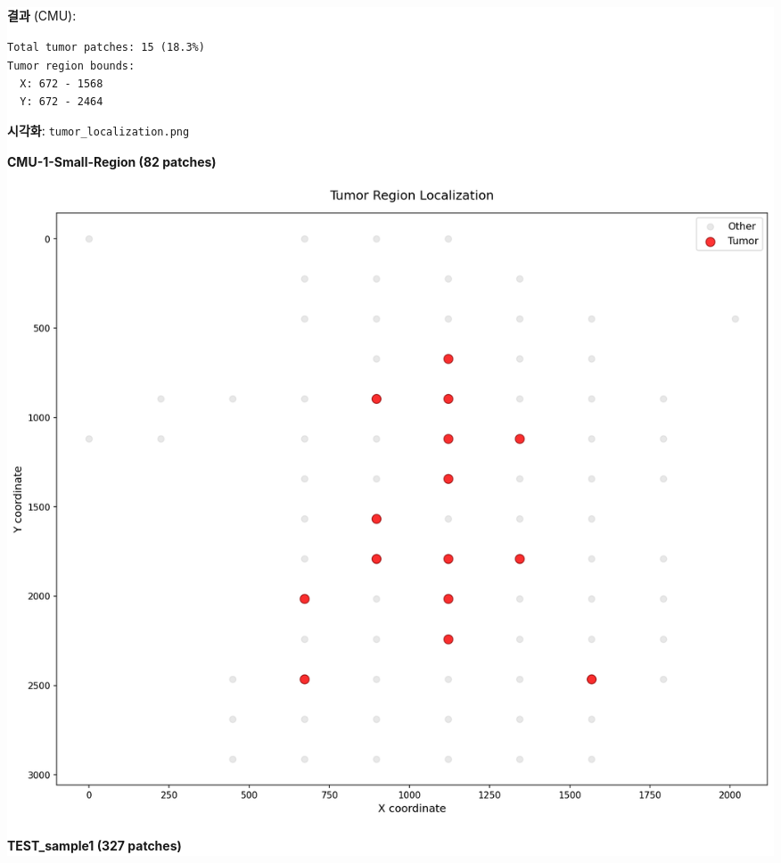 **결과** (CMU):
```
Total tumor patches: 15 (18.3%)
Tumor region bounds:
  X: 672 - 1568
  Y: 672 - 2464
```

**시각화**: `tumor_localization.png`

**CMU-1-Small-Region (82 patches)**

![CMU-1-Small-Region](../week6-slide-graph/results/CMU-1-Small-Region/tumor_localization.png)

**TEST_sample1 (327 patches)**
